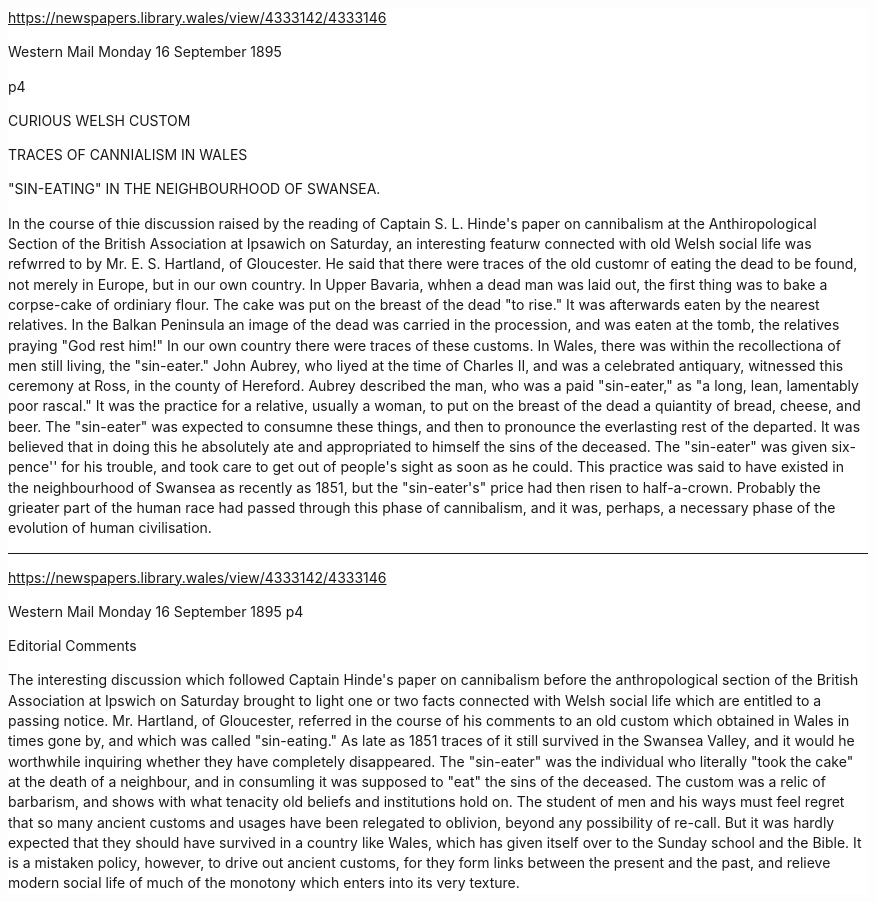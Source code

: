 


https://newspapers.library.wales/view/4333142/4333146

Western Mail
Monday 16 September 1895

p4

CURIOUS WELSH CUSTOM

TRACES OF CANNIALISM IN WALES

"SIN-EATING" IN THE NEIGHBOURHOOD OF SWANSEA.

In the course of thie discussion raised by the reading of Captain S. L. Hinde's paper on cannibalism at the Anthiropological Section of the British Association at Ipsawich on Saturday, an interesting featurw connected with old Welsh social life was refwrred to by Mr. E. S. Hartland, of Gloucester. He said that there were traces of the old customr of eating the dead to be found, not merely in Europe, but in our own country. In Upper Bavaria, whhen a dead man was laid out, the first thing was to bake a corpse-cake of ordiniary flour. The cake was put on the breast of the dead "to rise." It was afterwards eaten by the nearest relatives. In the Balkan Peninsula an image of the dead was carried in the procession, and was eaten at the tomb, the relatives praying "God rest him!" In our own country there were traces of these customs. In Wales, there was within the recollectiona of men still living, the "sin-eater." John Aubrey, who liyed at the time of Charles II, and was a celebrated antiquary, witnessed this ceremony at Ross, in the county of Hereford. Aubrey described the man, who was a paid  "sin-eater," as "a long, lean, lamentably poor rascal." It was the practice for a relative, usually a woman, to put on the breast of the dead a quiantity of bread, cheese, and beer. The "sin-eater" was expected to consumne these things, and then to pronounce the everlasting rest of the departed. It was believed that in doing this he absolutely ate and appropriated to himself the sins of the deceased. The "sin-eater" was given six-pence'' for his trouble, and took care to get out of people's sight as soon as he could. This practice was said to have existed in the neighbourhood of Swansea as recently as 1851, but the "sin-eater's" price had then risen to half-a-crown. Probably the grieater part of the human race had passed through this phase of cannibalism, and it was, perhaps, a necessary phase of the evolution of human civilisation.

----


https://newspapers.library.wales/view/4333142/4333146

Western Mail
Monday 16 September 1895
p4

Editorial Comments

The interesting discussion which followed Captain Hinde's paper on cannibalism before the anthropological section of the British Association at Ipswich on Saturday brought to light one or two facts connected with Welsh social life which are entitled to a passing notice. Mr. Hartland, of Gloucester, referred in the course of his comments to an old custom which obtained in Wales in times gone by, and which was called "sin-eating." As late as 1851 traces of it still survived in the Swansea Valley, and it would he worthwhile inquiring whether they have completely disappeared. The "sin-eater" was the individual who literally "took the cake" at the death of a neighbour, and in consumling it was supposed to "eat" the sins of the deceased. The custom was a relic of barbarism, and shows with what tenacity old beliefs and institutions hold on. The student of men and his ways must feel regret that so many ancient customs and usages have been relegated to oblivion, beyond any possibility of re-call. But it was hardly expected that they should have survived in a country like Wales, which has given itself over to the Sunday school and the Bible. It is a mistaken policy, however, to drive out ancient customs, for they form links between the present and the past, and relieve modern social life of much of the monotony which enters into its very texture.
